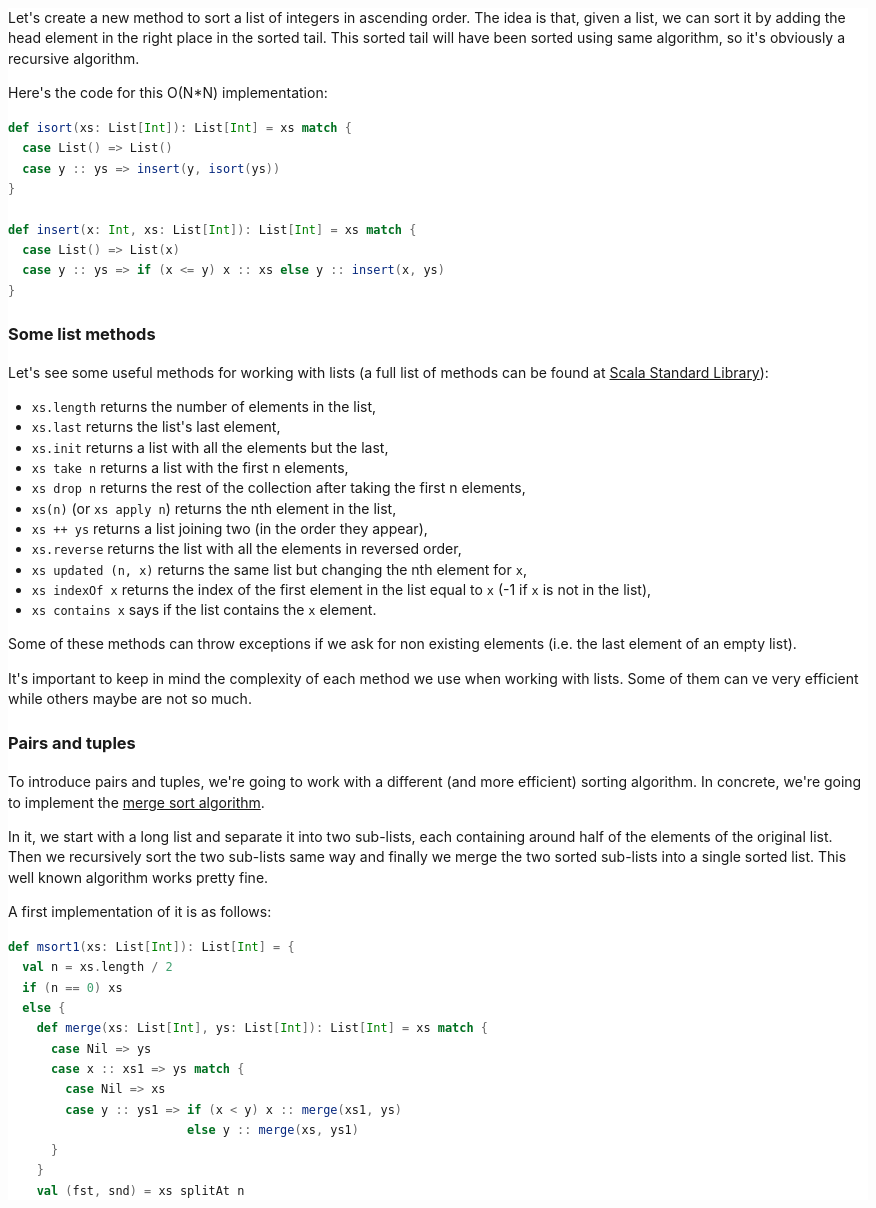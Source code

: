 Let's create a new method to sort a list of integers in ascending order. The idea is that, given a list, we can sort it by adding the head element in the right place in the sorted tail. This sorted tail will have been sorted using same algorithm, so it's obviously a recursive algorithm. 

Here's the code for this O(N*N) implementation:

```scala
def isort(xs: List[Int]): List[Int] = xs match {
  case List() => List()
  case y :: ys => insert(y, isort(ys))
} 

def insert(x: Int, xs: List[Int]): List[Int] = xs match {
  case List() => List(x)
  case y :: ys => if (x <= y) x :: xs else y :: insert(x, ys)
}
```

### Some list methods

Let's see some useful methods for working with lists (a full list of methods can be found at [Scala Standard Library][51]):

* `xs.length` returns the number of elements in the list,
* `xs.last` returns the list's last element,
* `xs.init` returns a list with all the elements but the last,
* `xs take n` returns a list with the first n elements,
* `xs drop n` returns the rest of the collection after taking the first n elements,
* `xs(n)` (or `xs apply n`) returns the nth element in the list,
* `xs ++ ys` returns a list joining two (in the order they appear),
* `xs.reverse` returns the list with all the elements in reversed order,
* `xs updated (n, x)` returns the same list but changing the nth element for `x`,
* `xs indexOf x` returns the index of the first element in the list equal to `x` (-1 if `x` is not in the list),
* `xs contains x` says if the list contains the `x` element.

Some of these methods can throw exceptions if we ask for non existing elements (i.e. the last element of an empty list).

It's important to keep in mind the complexity of each method we use when working with lists. Some of them can ve very efficient while others maybe are not so much.

### Pairs and tuples

To introduce pairs and tuples, we're going to work with a different (and more efficient) sorting algorithm. In concrete, we're going to implement the [merge sort algorithm][52].

In it, we start with a long list and separate it into two sub-lists, each containing around half of the elements of the original list. Then we recursively sort the two sub-lists same way and finally we merge the two sorted sub-lists into a single sorted list. This well known algorithm works pretty fine. 

A first implementation of it is as follows:

```scala
def msort1(xs: List[Int]): List[Int] = {
  val n = xs.length / 2
  if (n == 0) xs
  else {
	def merge(xs: List[Int], ys: List[Int]): List[Int] = xs match {
	  case Nil => ys
	  case x :: xs1 => ys match {
		case Nil => xs
		case y :: ys1 => if (x < y) x :: merge(xs1, ys)
						 else y :: merge(xs, ys1)
	  }
	}
	val (fst, snd) = xs splitAt n
```

[01]: https://www.coursera.org/course/progfun
[11]: http://en.wikipedia.org/wiki/Newton's_method#Square_root_of_a_number
[21]: http://en.wikipedia.org/wiki/Euclidean_algorithm
[22]: http://en.wikipedia.org/wiki/Currying
[31]: scala-class-hierarchy.png
[41]: http://en.wikipedia.org/wiki/Peano_axioms
[51]: http://www.scala-lang.org/api/current/index.html#scala.collection.immutable.List
[52]: http://en.wikipedia.org/wiki/Merge_sort
[53]: http://www.scala-lang.org/api/current/index.html#scala.collection.immutable.List
[61]: http://www.scala-lang.org/api/current/index.html#scala.collection.Seq
[71]: http://en.wikipedia.org/wiki/Sieve_of_Eratosthenes
[72]: http://twitter.github.com/scala_school/
[73]: http://typesafe.com/
[74]: http://www.cakesolutions.net/teamblogs/topic/scala